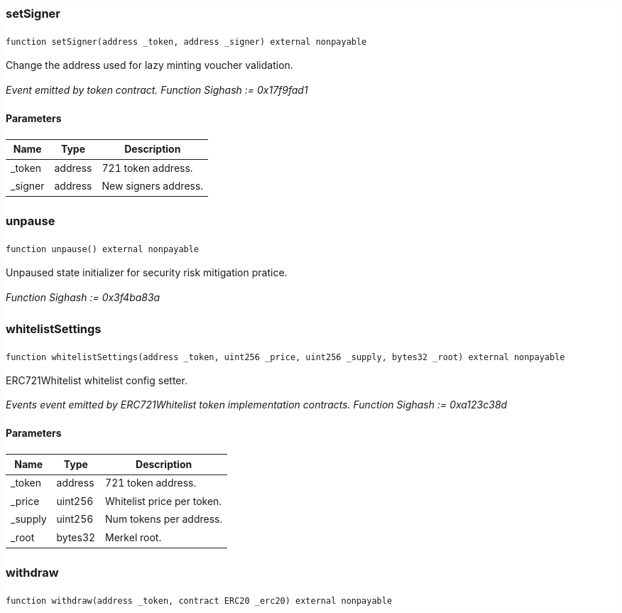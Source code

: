 ### setSigner

```solidity
function setSigner(address _token, address _signer) external nonpayable
```

Change the address used for lazy minting voucher validation.

_Event emitted by token contract. Function Sighash := 0x17f9fad1_

#### Parameters

| Name     | Type    | Description          |
| -------- | ------- | -------------------- |
| \_token  | address | 721 token address.   |
| \_signer | address | New signers address. |

### unpause

```solidity
function unpause() external nonpayable
```

Unpaused state initializer for security risk mitigation pratice.

_Function Sighash := 0x3f4ba83a_

### whitelistSettings

```solidity
function whitelistSettings(address _token, uint256 _price, uint256 _supply, bytes32 _root) external nonpayable
```

ERC721Whitelist whitelist config setter.

_Events event emitted by ERC721Whitelist token implementation contracts. Function Sighash := 0xa123c38d_

#### Parameters

| Name     | Type    | Description                |
| -------- | ------- | -------------------------- |
| \_token  | address | 721 token address.         |
| \_price  | uint256 | Whitelist price per token. |
| \_supply | uint256 | Num tokens per address.    |
| \_root   | bytes32 | Merkel root.               |

### withdraw

```solidity
function withdraw(address _token, contract ERC20 _erc20) external nonpayable
```
